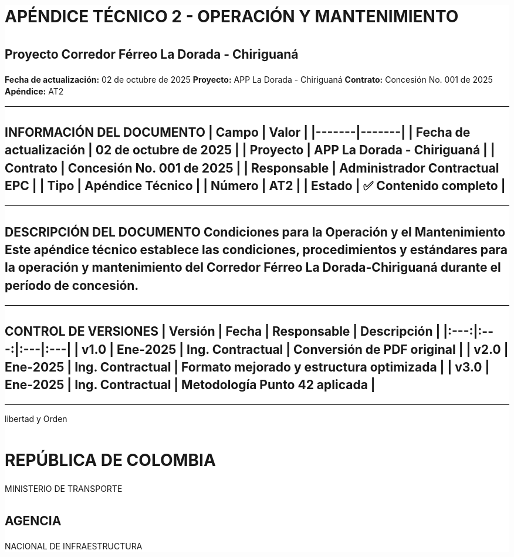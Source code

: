 ﻿# APÉNDICE TÉCNICO 2 - OPERACIÓN Y MANTENIMIENTO


## Proyecto Corredor Férreo La Dorada - Chiriguaná 
**Fecha de actualización:** 02 de octubre de 2025 
**Proyecto:** APP La Dorada - Chiriguaná 
**Contrato:** Concesión No. 001 de 2025 
**Apéndice:** AT2

---


## INFORMACIÓN DEL DOCUMENTO | Campo | Valor | |-------|-------| | **Fecha de actualización** | 02 de octubre de 2025 | | **Proyecto** | APP La Dorada - Chiriguaná | | **Contrato** | Concesión No. 001 de 2025 | | **Responsable** | Administrador Contractual EPC | | **Tipo** | Apéndice Técnico | | **Número** | AT2 | | **Estado** | ✅ Contenido completo |


---


## DESCRIPCIÓN DEL DOCUMENTO **Condiciones para la Operación y el Mantenimiento** Este apéndice técnico establece las condiciones, procedimientos y estándares para la operación y mantenimiento del Corredor Férreo La Dorada-Chiriguaná durante el período de concesión.

---


## CONTROL DE VERSIONES | Versión | Fecha | Responsable | Descripción | |:---:|:---:|:---|:---| | **v1.0** | Ene-2025 | Ing. Contractual | Conversión de PDF original | | **v2.0** | Ene-2025 | Ing. Contractual | Formato mejorado y estructura optimizada | | **v3.0** | Ene-2025 | Ing. Contractual | Metodología Punto 42 aplicada |


---

 libertad y Orden


# REPÚBLICA DE COLOMBIA

MINISTERIO DE TRANSPORTE


## AGENCIA

NACIONAL DE INFRAESTRUCTURA
